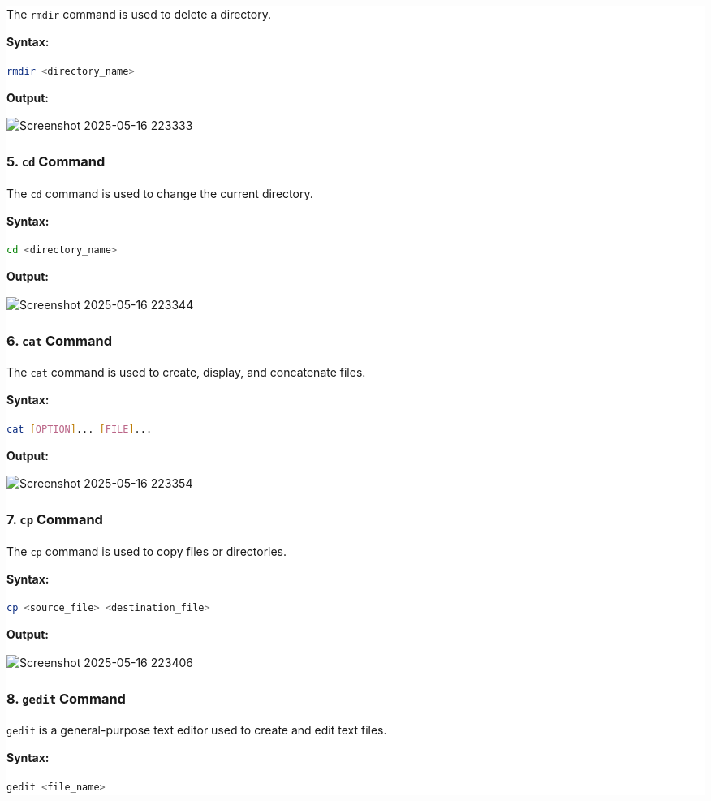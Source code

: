 The `rmdir` command is used to delete a directory.

**Syntax:**
```bash
rmdir <directory_name>
```

**Output:**

![Screenshot 2025-05-16 223333](https://github.com/user-attachments/assets/6dc6d6ca-660b-4fd7-9d75-63c94301e934)


### 5. `cd` Command

The `cd` command is used to change the current directory.

**Syntax:**
```bash
cd <directory_name>
```

**Output:**

![Screenshot 2025-05-16 223344](https://github.com/user-attachments/assets/66810907-1811-4d0c-9591-d78bcdb24e23)


### 6. `cat` Command

The `cat` command is used to create, display, and concatenate files.

**Syntax:**
```bash
cat [OPTION]... [FILE]...
```

**Output:**

![Screenshot 2025-05-16 223354](https://github.com/user-attachments/assets/6dc261aa-02c6-4e72-a6a4-a4b289ed8a12)


### 7. `cp` Command

The `cp` command is used to copy files or directories.

**Syntax:**
```bash
cp <source_file> <destination_file>
```

**Output:**

![Screenshot 2025-05-16 223406](https://github.com/user-attachments/assets/4ed068e4-1f93-4fff-8d96-f818b829fd97)


### 8. `gedit` Command

`gedit` is a general-purpose text editor used to create and edit text files.

**Syntax:**
```bash
gedit <file_name>
```
